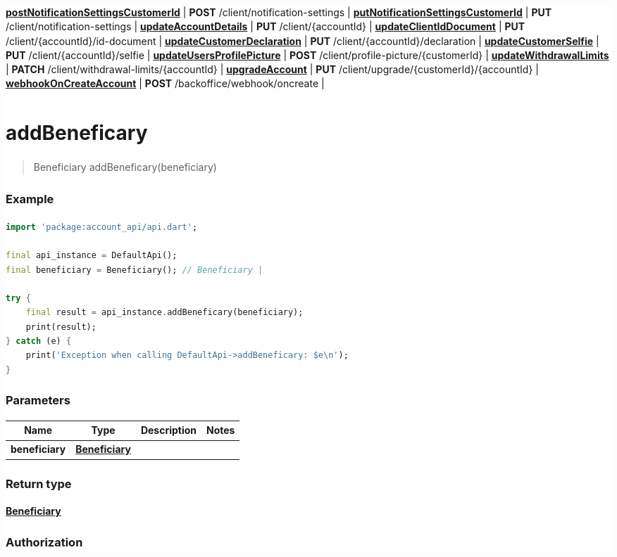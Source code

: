 [**postNotificationSettingsCustomerId**](DefaultApi.md#postnotificationsettingscustomerid) | **POST** /client/notification-settings | 
[**putNotificationSettingsCustomerId**](DefaultApi.md#putnotificationsettingscustomerid) | **PUT** /client/notification-settings | 
[**updateAccountDetails**](DefaultApi.md#updateaccountdetails) | **PUT** /client/{accountId} | 
[**updateClientIdDocument**](DefaultApi.md#updateclientiddocument) | **PUT** /client/{accountId}/id-document | 
[**updateCustomerDeclaration**](DefaultApi.md#updatecustomerdeclaration) | **PUT** /client/{accountId}/declaration | 
[**updateCustomerSelfie**](DefaultApi.md#updatecustomerselfie) | **PUT** /client/{accountId}/selfie | 
[**updateUsersProfilePicture**](DefaultApi.md#updateusersprofilepicture) | **POST** /client/profile-picture/{customerId} | 
[**updateWithdrawalLimits**](DefaultApi.md#updatewithdrawallimits) | **PATCH** /client/withdrawal-limits/{accountId} | 
[**upgradeAccount**](DefaultApi.md#upgradeaccount) | **PUT** /client/upgrade/{customerId}/{accountId} | 
[**webhookOnCreateAccount**](DefaultApi.md#webhookoncreateaccount) | **POST** /backoffice/webhook/oncreate | 


# **addBeneficary**
> Beneficiary addBeneficary(beneficiary)



### Example
```dart
import 'package:account_api/api.dart';

final api_instance = DefaultApi();
final beneficiary = Beneficiary(); // Beneficiary | 

try {
    final result = api_instance.addBeneficary(beneficiary);
    print(result);
} catch (e) {
    print('Exception when calling DefaultApi->addBeneficary: $e\n');
}
```

### Parameters

Name | Type | Description  | Notes
------------- | ------------- | ------------- | -------------
 **beneficiary** | [**Beneficiary**](Beneficiary.md)|  | 

### Return type

[**Beneficiary**](Beneficiary.md)

### Authorization
